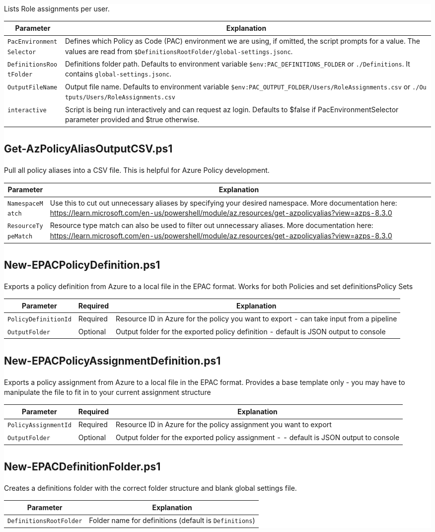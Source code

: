 Lists Role assignments per user.

|Parameter | Explanation |
|----------|-------------|
| `PacEnvironmentSelector` | Defines which Policy as Code (PAC) environment we are using, if omitted, the script prompts for a value. The values are read from `$DefinitionsRootFolder/global-settings.jsonc`. |
| `DefinitionsRootFolder` | Definitions folder path. Defaults to environment variable `$env:PAC_DEFINITIONS_FOLDER` or `./Definitions`. It contains `global-settings.jsonc`.
| `OutputFileName` | Output file name. Defaults to environment variable `$env:PAC_OUTPUT_FOLDER/Users/RoleAssignments.csv` or `./Outputs/Users/RoleAssignments.csv` |
| `interactive` | Script is being run interactively and can request az login. Defaults to $false if PacEnvironmentSelector parameter provided and $true otherwise. |

## Get-AzPolicyAliasOutputCSV.ps1

Pull all policy aliases into a CSV file. This is helpful for Azure Policy development.

|Parameter | Explanation |
|----------|-------------|
| `NamespaceMatch` | Use this to cut out unnecessary aliases by specifying your desired namespace. More documentation here: <https://learn.microsoft.com/en-us/powershell/module/az.resources/get-azpolicyalias?view=azps-8.3.0> |
| `ResourceTypeMatch` | Resource type match can also be used to filter out unnecessary aliases. More documentation here: <https://learn.microsoft.com/en-us/powershell/module/az.resources/get-azpolicyalias?view=azps-8.3.0> |

## New-EPACPolicyDefinition.ps1

Exports a policy definition from Azure to a local file in the EPAC format. Works for both Policies and set definitionsPolicy Sets

|Parameter | Required | Explanation |
|----------|----------|-------------|
| `PolicyDefinitionId`| Required | Resource ID in Azure for the policy you want to export - can take input from a pipeline |
| `OutputFolder` | Optional | Output folder for the exported policy definition - default is JSON output to console |

## New-EPACPolicyAssignmentDefinition.ps1

Exports a policy assignment from Azure to a local file in the EPAC format. Provides a base template only - you may have to manipulate the file to fit in to your current assignment structure

|Parameter | Required | Explanation |
|----------|----------|-------------|
| `PolicyAssignmentId`| Required | Resource ID in Azure for the policy assignment you want to export|
| `OutputFolder` | Optional | Output folder for the exported policy assignment - - default is JSON output to console |

## New-EPACDefinitionFolder.ps1

Creates a definitions folder with the correct folder structure and blank global settings file.

|Parameter | Explanation |
|----------|-------------|
| `DefinitionsRootFolder`| Folder name for definitions (default is ```Definitions```)|
